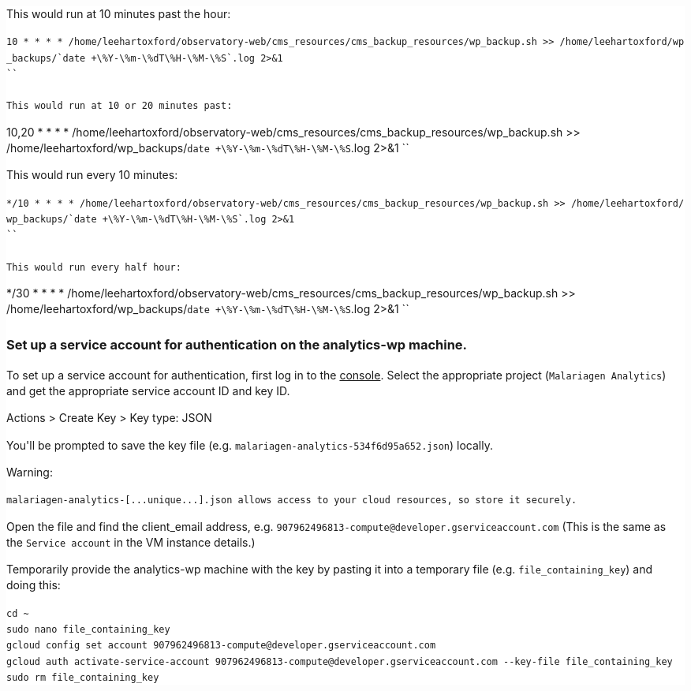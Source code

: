 This would run at 10 minutes past the hour:
```
10 * * * * /home/leehartoxford/observatory-web/cms_resources/cms_backup_resources/wp_backup.sh >> /home/leehartoxford/wp_backups/`date +\%Y-\%m-\%dT\%H-\%M-\%S`.log 2>&1
``

This would run at 10 or 20 minutes past:
```
10,20 * * * * /home/leehartoxford/observatory-web/cms_resources/cms_backup_resources/wp_backup.sh >> /home/leehartoxford/wp_backups/`date +\%Y-\%m-\%dT\%H-\%M-\%S`.log 2>&1
``

This would run every 10 minutes:
```
*/10 * * * * /home/leehartoxford/observatory-web/cms_resources/cms_backup_resources/wp_backup.sh >> /home/leehartoxford/wp_backups/`date +\%Y-\%m-\%dT\%H-\%M-\%S`.log 2>&1
``

This would run every half hour:
```
*/30 * * * * /home/leehartoxford/observatory-web/cms_resources/cms_backup_resources/wp_backup.sh >> /home/leehartoxford/wp_backups/`date +\%Y-\%m-\%dT\%H-\%M-\%S`.log 2>&1
``


### Set up a service account for authentication on the analytics-wp machine.

To set up a service account for authentication, first log in to the [console](https://console.cloud.google.com/iam-admin/serviceaccounts).
Select the appropriate project (`Malariagen Analytics`) and get the appropriate service account ID and key ID.

Actions > Create Key > Key type: JSON

You'll be prompted to save the key file (e.g. `malariagen-analytics-534f6d95a652.json`) locally.

Warning:
```
malariagen-analytics-[...unique...].json allows access to your cloud resources, so store it securely.
```

Open the file and find the client_email address, e.g. `907962496813-compute@developer.gserviceaccount.com`
(This is the same as the `Service account` in the VM instance details.)

Temporarily provide the analytics-wp machine with the key by pasting it into a temporary file (e.g. `file_containing_key`) and doing this:
```
cd ~
sudo nano file_containing_key
gcloud config set account 907962496813-compute@developer.gserviceaccount.com
gcloud auth activate-service-account 907962496813-compute@developer.gserviceaccount.com --key-file file_containing_key
sudo rm file_containing_key
```

